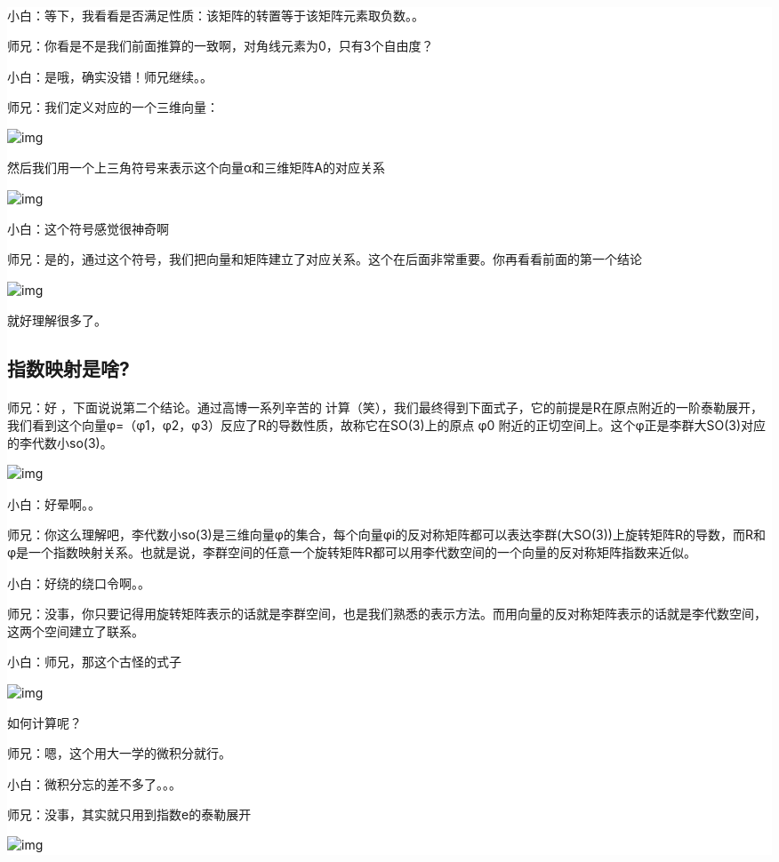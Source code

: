 

小白：等下，我看看是否满足性质：该矩阵的转置等于该矩阵元素取负数。。

师兄：你看是不是我们前面推算的一致啊，对角线元素为0，只有3个自由度？

小白：是哦，确实没错！师兄继续。。

师兄：我们定义对应的一个三维向量：

![img](https://mmbiz.qpic.cn/mmbiz_png/rqpicxXx8cNkg5icRTC7h4qHibqNpgnstOQevrfE1sbm4s5xE6W9wJeIIeMTYHBVPsrs0TuoJp98BIQR35VFib841g/640?wx_fmt=png&tp=webp&wxfrom=5&wx_lazy=1&wx_co=1)



然后我们用一个上三角符号来表示这个向量α和三维矩阵A的对应关系

![img](https://mmbiz.qpic.cn/mmbiz_png/rqpicxXx8cNkg5icRTC7h4qHibqNpgnstOQXXkUVen0qmibhA9OZlrWzGEtdoiagLxYmyJmRednt99s6ibmad9qBiaJDg/640?wx_fmt=png&tp=webp&wxfrom=5&wx_lazy=1&wx_co=1)



小白：这个符号感觉很神奇啊

师兄：是的，通过这个符号，我们把向量和矩阵建立了对应关系。这个在后面非常重要。你再看看前面的第一个结论

![img](https://mmbiz.qpic.cn/mmbiz_png/rqpicxXx8cNkg5icRTC7h4qHibqNpgnstOQ3dfzYVfqDscrlE2lDDy0vQo22AaIL1FJicjWNN0LYzdgdPY1GkJuLjQ/640?wx_fmt=png&tp=webp&wxfrom=5&wx_lazy=1&wx_co=1)



就好理解很多了。

## 指数映射是啥?

师兄：好 ，下面说说第二个结论。通过高博一系列辛苦的 计算（笑），我们最终得到下面式子，它的前提是R在原点附近的一阶泰勒展开，我们看到这个向量φ=（φ1，φ2，φ3）反应了R的导数性质，故称它在SO(3)上的原点 φ0 附近的正切空间上。这个φ正是李群大SO(3)对应的李代数小so(3)。

![img](https://mmbiz.qpic.cn/mmbiz_png/rqpicxXx8cNkg5icRTC7h4qHibqNpgnstOQHLDzB8N6XTGqs8I8LdSTibVuUWknqGgXDORYvdp2TjfhdYdVsWCVnfA/640?wx_fmt=png&tp=webp&wxfrom=5&wx_lazy=1&wx_co=1)



小白：好晕啊。。

师兄：你这么理解吧，李代数小so(3)是三维向量φ的集合，每个向量φi的反对称矩阵都可以表达李群(大SO(3))上旋转矩阵R的导数，而R和φ是一个指数映射关系。也就是说，李群空间的任意一个旋转矩阵R都可以用李代数空间的一个向量的反对称矩阵指数来近似。

小白：好绕的绕口令啊。。

师兄：没事，你只要记得用旋转矩阵表示的话就是李群空间，也是我们熟悉的表示方法。而用向量的反对称矩阵表示的话就是李代数空间，这两个空间建立了联系。

小白：师兄，那这个古怪的式子

![img](https://mmbiz.qpic.cn/mmbiz_png/rqpicxXx8cNkg5icRTC7h4qHibqNpgnstOQJ64Xs5exoUdzayAiaBET23Eb1Nn5iccZKnVZiczS5nBPWbxZWarAHrQ3Q/640?wx_fmt=png&tp=webp&wxfrom=5&wx_lazy=1&wx_co=1)



如何计算呢？

师兄：嗯，这个用大一学的微积分就行。

小白：微积分忘的差不多了。。。

师兄：没事，其实就只用到指数e的泰勒展开

![img](https://mmbiz.qpic.cn/mmbiz_png/rqpicxXx8cNkg5icRTC7h4qHibqNpgnstOQu4F56nwhv4h92Z1gpp0jGCtrfQxCgPrc8yyXBxGm3pYVUrAH7srvlA/640?wx_fmt=png&tp=webp&wxfrom=5&wx_lazy=1&wx_co=1)
